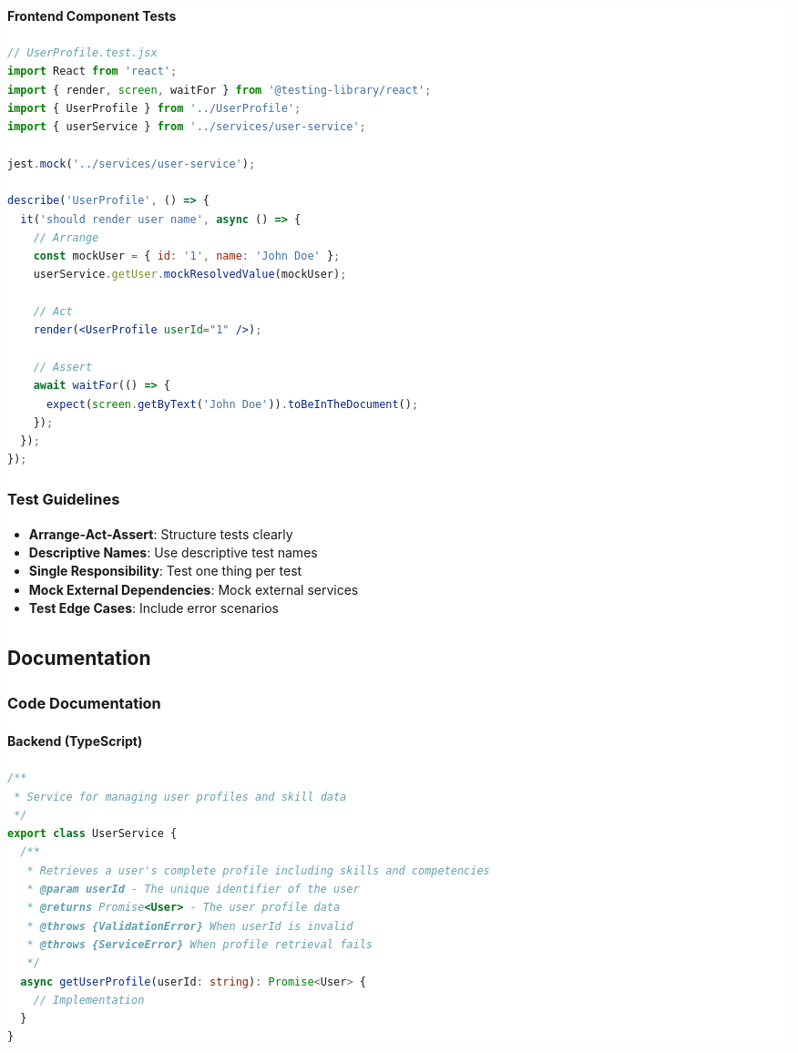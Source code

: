 #### Frontend Component Tests
```jsx
// UserProfile.test.jsx
import React from 'react';
import { render, screen, waitFor } from '@testing-library/react';
import { UserProfile } from '../UserProfile';
import { userService } from '../services/user-service';

jest.mock('../services/user-service');

describe('UserProfile', () => {
  it('should render user name', async () => {
    // Arrange
    const mockUser = { id: '1', name: 'John Doe' };
    userService.getUser.mockResolvedValue(mockUser);

    // Act
    render(<UserProfile userId="1" />);

    // Assert
    await waitFor(() => {
      expect(screen.getByText('John Doe')).toBeInTheDocument();
    });
  });
});
```

### Test Guidelines

- **Arrange-Act-Assert**: Structure tests clearly
- **Descriptive Names**: Use descriptive test names
- **Single Responsibility**: Test one thing per test
- **Mock External Dependencies**: Mock external services
- **Test Edge Cases**: Include error scenarios

## Documentation

### Code Documentation

#### Backend (TypeScript)
```typescript
/**
 * Service for managing user profiles and skill data
 */
export class UserService {
  /**
   * Retrieves a user's complete profile including skills and competencies
   * @param userId - The unique identifier of the user
   * @returns Promise<User> - The user profile data
   * @throws {ValidationError} When userId is invalid
   * @throws {ServiceError} When profile retrieval fails
   */
  async getUserProfile(userId: string): Promise<User> {
    // Implementation
  }
}
```
